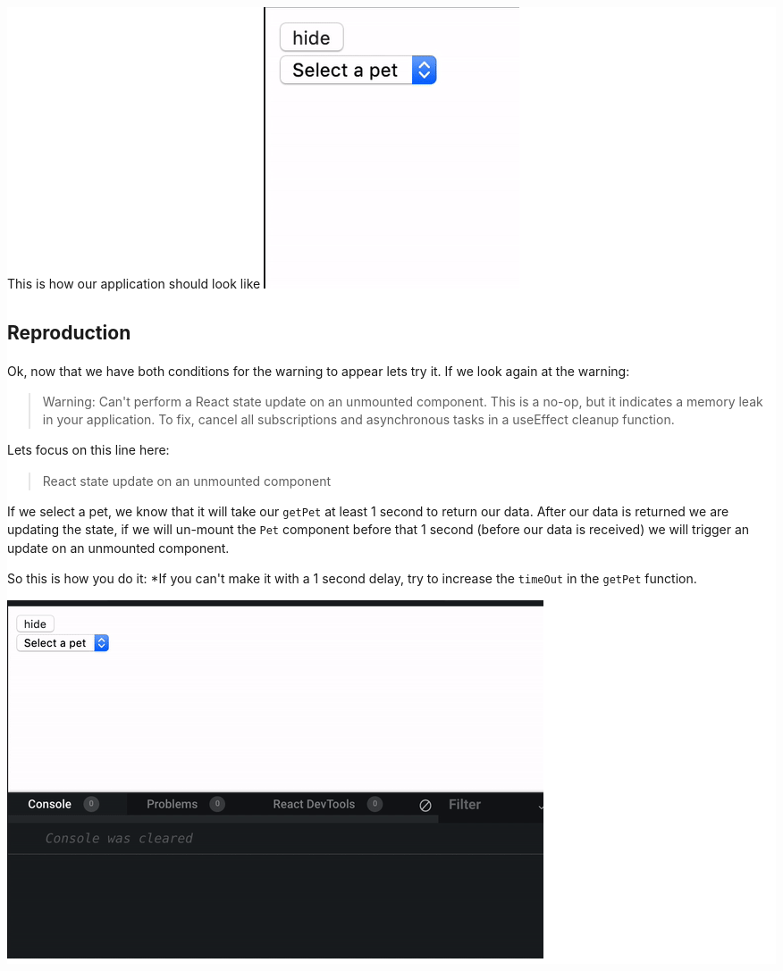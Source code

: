 This is how our application should look like
![application with a toggle button that show or hide a drop down](./fullAppx.gif)

## Reproduction
Ok, now that we have both conditions for the warning to appear lets try it. If we look again at the warning:

> Warning: Can't perform a React state update on an unmounted component. This is a no-op, but it indicates a memory leak in your application. To fix, cancel all subscriptions and asynchronous tasks in a useEffect cleanup function.

Lets focus on this line here:
 > React state update on an unmounted component

If we select a pet, we know that it will take our `getPet` at least 1 second to return our data. After our data is returned we are updating the state, if we will un-mount the `Pet` component before that 1 second (before our data is received) we will trigger an update on an unmounted component.

So this is how you do it:
*If you can't make it with a 1 second delay, try to increase the `timeOut` in the `getPet` function.

![showing the error](./reproduceError.gif)
